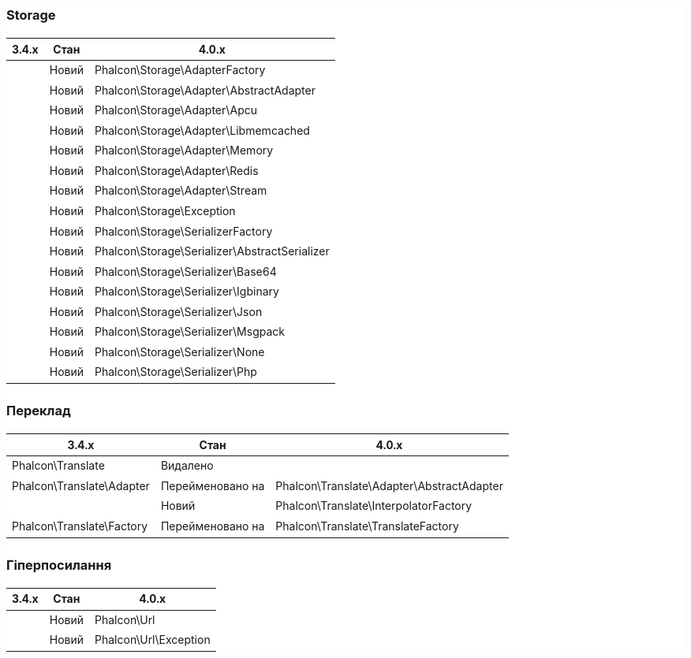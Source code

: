### Storage

| 3.4.x | Стан  | 4.0.x                                            |
| ----- | ----- | ------------------------------------------------ |
|       | Новий | Phalcon\Storage\AdapterFactory                 |
|       | Новий | Phalcon\Storage\Adapter\AbstractAdapter       |
|       | Новий | Phalcon\Storage\Adapter\Apcu                  |
|       | Новий | Phalcon\Storage\Adapter\Libmemcached          |
|       | Новий | Phalcon\Storage\Adapter\Memory                |
|       | Новий | Phalcon\Storage\Adapter\Redis                 |
|       | Новий | Phalcon\Storage\Adapter\Stream                |
|       | Новий | Phalcon\Storage\Exception                      |
|       | Новий | Phalcon\Storage\SerializerFactory              |
|       | Новий | Phalcon\Storage\Serializer\AbstractSerializer |
|       | Новий | Phalcon\Storage\Serializer\Base64             |
|       | Новий | Phalcon\Storage\Serializer\Igbinary           |
|       | Новий | Phalcon\Storage\Serializer\Json               |
|       | Новий | Phalcon\Storage\Serializer\Msgpack            |
|       | Новий | Phalcon\Storage\Serializer\None               |
|       | Новий | Phalcon\Storage\Serializer\Php                |

### Переклад

| 3.4.x                       | Стан             | 4.0.x                                        |
| --------------------------- | ---------------- | -------------------------------------------- |
| Phalcon\Translate          | Видалено         |                                              |
| Phalcon\Translate\Adapter | Перейменовано на | Phalcon\Translate\Adapter\AbstractAdapter |
|                             | Новий            | Phalcon\Translate\InterpolatorFactory      |
| Phalcon\Translate\Factory | Перейменовано на | Phalcon\Translate\TranslateFactory         |

### Гіперпосилання

| 3.4.x | Стан  | 4.0.x                   |
| ----- | ----- | ----------------------- |
|       | Новий | Phalcon\Url            |
|       | Новий | Phalcon\Url\Exception |
